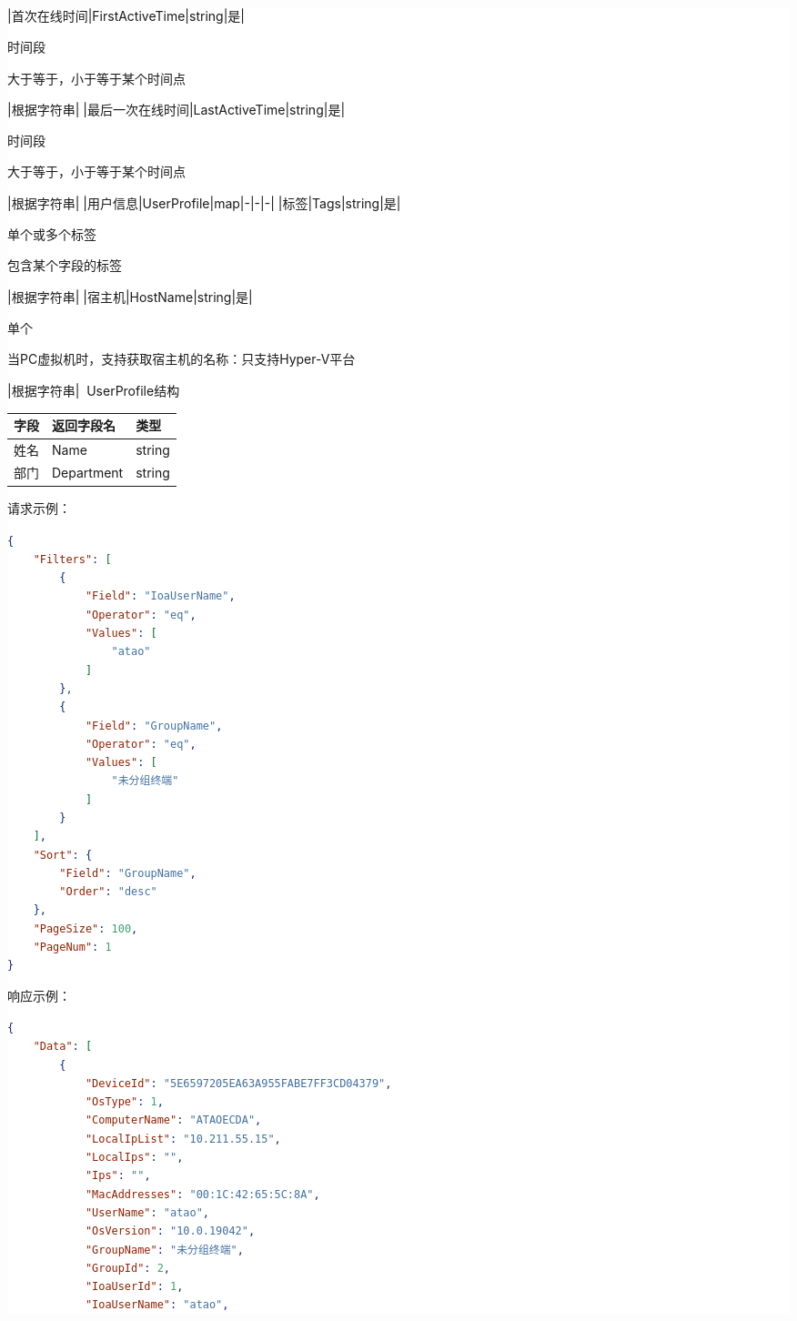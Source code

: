 |首次在线时间|FirstActiveTime|string|是|<p>时间段</p><p>大于等于，小于等于某个时间点</p>|根据字符串|
|最后一次在线时间|LastActiveTime|string|是|<p>时间段</p><p>大于等于，小于等于某个时间点</p>|根据字符串|
|用户信息|UserProfile|map|-|-|-|
|标签|Tags|string|是|<p>单个或多个标签</p><p>包含某个字段的标签</p>|根据字符串|
|宿主机|HostName|string|是|<p>单个</p><p>当PC虚拟机时，支持获取宿主机的名称：只支持Hyper-V平台</p>|根据字符串|
 UserProfile结构

|字段|返回字段名|类型|
| :- | :- | :- |
|姓名|Name|string|
|部门|Department|string|

请求示例：

```json
{
    "Filters": [
        {
            "Field": "IoaUserName",
            "Operator": "eq",
            "Values": [
                "atao"
            ]
        },
        {
            "Field": "GroupName",
            "Operator": "eq",
            "Values": [
                "未分组终端"
            ]
        }
    ],
    "Sort": {
        "Field": "GroupName",
        "Order": "desc"
    },
    "PageSize": 100,
    "PageNum": 1
}
```

响应示例：

```json
{
    "Data": [
        {
            "DeviceId": "5E6597205EA63A955FABE7FF3CD04379",
            "OsType": 1,
            "ComputerName": "ATAOECDA",
            "LocalIpList": "10.211.55.15",
            "LocalIps": "",
            "Ips": "",
            "MacAddresses": "00:1C:42:65:5C:8A",
            "UserName": "atao",
            "OsVersion": "10.0.19042",
            "GroupName": "未分组终端",
            "GroupId": 2,
            "IoaUserId": 1,
            "IoaUserName": "atao",
```
